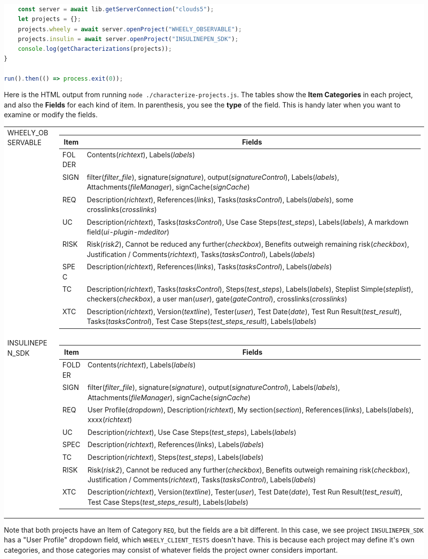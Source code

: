 ```js title="characterize-projects.js" 
    const server = await lib.getServerConnection("clouds5");
    let projects = {};
    projects.wheely = await server.openProject("WHEELY_OBSERVABLE");
    projects.insulin = await server.openProject("INSULINEPEN_SDK");
    console.log(getCharacterizations(projects));
}

run().then(() => process.exit(0));
```

Here is the HTML output from running `node ./characterize-projects.js`.
The tables show the **Item Categories** in each project, and also the **Fields** for each kind of item.
In parenthesis, you see the **type** of the field. This is handy later when you want to examine or
modify the fields.

<table><tr><td>WHEELY_OBSERVABLE</td><td><table><thead><th scope="row">Item</th><th scope="row">Fields</th></thead><tbody><tr><td>FOLDER</td><td>Contents(<i>richtext</i>), Labels(<i>labels</i>)</td></tr><tr><td>SIGN</td><td>filter(<i>filter_file</i>), signature(<i>signature</i>), output(<i>signatureControl</i>), Labels(<i>labels</i>), Attachments(<i>fileManager</i>), signCache(<i>signCache</i>)</td></tr><tr><td>REQ</td><td>Description(<i>richtext</i>), References(<i>links</i>), Tasks(<i>tasksControl</i>), Labels(<i>labels</i>), some crosslinks(<i>crosslinks</i>)</td></tr><tr><td>UC</td><td>Description(<i>richtext</i>), Tasks(<i>tasksControl</i>), Use Case Steps(<i>test_steps</i>), Labels(<i>labels</i>), A markdown field(<i>ui-plugin-mdeditor</i>)</td></tr><tr><td>RISK</td><td>Risk(<i>risk2</i>), Cannot be reduced any further(<i>checkbox</i>), Benefits outweigh remaining risk(<i>checkbox</i>), Justification / Comments(<i>richtext</i>), Tasks(<i>tasksControl</i>), Labels(<i>labels</i>)</td></tr><tr><td>SPEC</td><td>Description(<i>richtext</i>), References(<i>links</i>), Tasks(<i>tasksControl</i>), Labels(<i>labels</i>)</td></tr><tr><td>TC</td><td>Description(<i>richtext</i>), Tasks(<i>tasksControl</i>), Steps(<i>test_steps</i>), Labels(<i>labels</i>), Steplist Simple(<i>steplist</i>), checkers(<i>checkbox</i>), a user man(<i>user</i>), gate(<i>gateControl</i>), crosslinks(<i>crosslinks</i>)</td></tr><tr><td>XTC</td><td>Description(<i>richtext</i>), Version(<i>textline</i>), Tester(<i>user</i>), Test Date(<i>date</i>), Test Run Result(<i>test_result</i>), Tasks(<i>tasksControl</i>), Test Case Steps(<i>test_steps_result</i>), Labels(<i>labels</i>)</td></tr></tbody></table></td></tr>
<tr><td>INSULINEPEN_SDK</td><td><table><thead><th scope="row">Item</th><th scope="row">Fields</th></thead><tbody><tr><td>FOLDER</td><td>Contents(<i>richtext</i>), Labels(<i>labels</i>)</td></tr><tr><td>SIGN</td><td>filter(<i>filter_file</i>), signature(<i>signature</i>), output(<i>signatureControl</i>), Labels(<i>labels</i>), Attachments(<i>fileManager</i>), signCache(<i>signCache</i>)</td></tr><tr><td>REQ</td><td>User Profile(<i>dropdown</i>), Description(<i>richtext</i>), My section(<i>section</i>), References(<i>links</i>), Labels(<i>labels</i>), xxxx(<i>richtext</i>)</td></tr><tr><td>UC</td><td>Description(<i>richtext</i>), Use Case Steps(<i>test_steps</i>), Labels(<i>labels</i>)</td></tr><tr><td>SPEC</td><td>Description(<i>richtext</i>), References(<i>links</i>), Labels(<i>labels</i>)</td></tr><tr><td>TC</td><td>Description(<i>richtext</i>), Steps(<i>test_steps</i>), Labels(<i>labels</i>)</td></tr><tr><td>RISK</td><td>Risk(<i>risk2</i>), Cannot be reduced any further(<i>checkbox</i>), Benefits outweigh remaining risk(<i>checkbox</i>), Justification / Comments(<i>richtext</i>), Tasks(<i>tasksControl</i>), Labels(<i>labels</i>)</td></tr><tr><td>XTC</td><td>Description(<i>richtext</i>), Version(<i>textline</i>), Tester(<i>user</i>), Test Date(<i>date</i>), Test Run Result(<i>test_result</i>), Test Case Steps(<i>test_steps_result</i>), Labels(<i>labels</i>)</td></tr></tbody></table></td></tr>
</table>

Note that both projects have an Item of Category `REQ`, but the fields are a bit different. In this
case, we see project `INSULINEPEN_SDK` has a "User Profile" dropdown field, which `WHEELY_CLIENT_TESTS` doesn't
have. This is because each project may define it's own categories, and those categories may consist of
whatever fields the project owner considers important.
